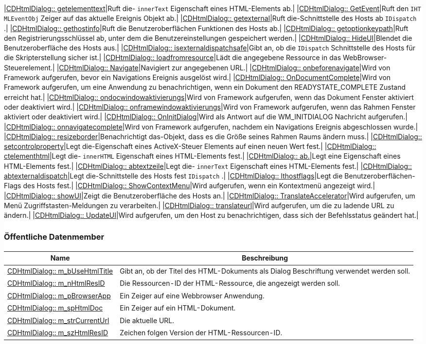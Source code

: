 |[CDHtmlDialog:: getelementtext](#getelementtext)|Ruft die- `innerText` Eigenschaft eines HTML-Elements ab.|
|[CDHtmlDialog:: GetEvent](#getevent)|Ruft den `IHTMLEventObj` Zeiger auf das aktuelle Ereignis Objekt ab.|
|[CDHtmlDialog:: getexternal](#getexternal)|Ruft die-Schnittstelle des Hosts ab `IDispatch` .|
|[CDHtmlDialog:: gethostinfo](#gethostinfo)|Ruft die Benutzeroberflächen Funktionen des Hosts ab.|
|[CDHtmlDialog:: getoptionkeypath](#getoptionkeypath)|Ruft den Registrierungsschlüssel ab, unter dem die Benutzereinstellungen gespeichert werden.|
|[CDHtmlDialog:: HideUI](#hideui)|Blendet die Benutzeroberfläche des Hosts aus.|
|[CDHtmlDialog:: isexternaldispatchsafe](#isexternaldispatchsafe)|Gibt an, ob die `IDispatch` Schnittstelle des Hosts für die Skripterstellung sicher ist.|
|[CDHtmlDialog:: loadfromresource](#loadfromresource)|Lädt die angegebene Ressource in das WebBrowser-Steuerelement.|
|[CDHtmlDialog:: Navigate](#navigate)|Navigiert zur angegebenen URL.|
|[CDHtmlDialog:: onbeforenavigate](#onbeforenavigate)|Wird von Framework aufgerufen, bevor ein Navigations Ereignis ausgelöst wird.|
|[CDHtmlDialog:: OnDocumentComplete](#ondocumentcomplete)|Wird von Framework aufgerufen, um eine Anwendung zu benachrichtigen, wenn ein Dokument den READYSTATE_COMPLETE Zustand erreicht hat.|
|[CDHtmlDialog:: ondocwindowaktivierungs](#ondocwindowactivate)|Wird von Framework aufgerufen, wenn das Dokument Fenster aktiviert oder deaktiviert wird.|
|[CDHtmlDialog:: onframewindowaktivierungs](#onframewindowactivate)|Wird von Framework aufgerufen, wenn das Rahmen Fenster aktiviert oder deaktiviert wird.|
|[CDHtmlDialog:: OnInitDialog](#oninitdialog)|Wird als Antwort auf die WM_INITDIALOG Nachricht aufgerufen.|
|[CDHtmlDialog:: onnavigatecomplete](#onnavigatecomplete)|Wird von Framework aufgerufen, nachdem ein Navigations Ereignis abgeschlossen wurde.|
|[CDHtmlDialog:: resizeborder](#resizeborder)|Benachrichtigt das-Objekt, dass es die Größe seines Rahmen Raums ändern muss.|
|[CDHtmlDialog:: setcontrolproperty](#setcontrolproperty)|Legt die-Eigenschaft eines ActiveX-Steuer Elements auf einen neuen Wert fest.|
|[CDHtmlDialog:: ctelementhtml](#setelementhtml)|Legt die- `innerHTML` Eigenschaft eines HTML-Elements fest.|
|[CDHtmlDialog:: ab.](#setelementproperty)|Legt eine Eigenschaft eines HTML-Elements fest.|
|[CDHtmlDialog:: abtextzeile](#setelementtext)|Legt die- `innerText` Eigenschaft eines HTML-Elements fest.|
|[CDHtmlDialog:: abtexternaldispatch](#setexternaldispatch)|Legt die-Schnittstelle des Hosts fest `IDispatch` .|
|[CDHtmlDialog:: lthostflags](#sethostflags)|Legt die Benutzeroberflächen-Flags des Hosts fest.|
|[CDHtmlDialog:: ShowContextMenu](#showcontextmenu)|Wird aufgerufen, wenn ein Kontextmenü angezeigt wird.|
|[CDHtmlDialog:: showUI](#showui)|Zeigt die Benutzeroberfläche des Hosts an.|
|[CDHtmlDialog:: TranslateAccelerator](#translateaccelerator)|Wird aufgerufen, um Menü Zugriffstasten-Meldungen zu verarbeiten.|
|[CDHtmlDialog:: translateurl](#translateurl)|Wird aufgerufen, um die zu ladende URL zu ändern.|
|[CDHtmlDialog:: UpdateUI](#updateui)|Wird aufgerufen, um den Host zu benachrichtigen, dass sich der Befehlsstatus geändert hat.|

### <a name="public-data-members"></a>Öffentliche Datenmember

|Name|Beschreibung|
|----------|-----------------|
|[CDHtmlDialog:: m_bUseHtmlTitle](#m_busehtmltitle)|Gibt an, ob der Titel des HTML-Dokuments als Dialog Beschriftung verwendet werden soll.|
|[CDHtmlDialog:: m_nHtmlResID](#m_nhtmlresid)|Die Ressourcen-ID der HTML-Ressource, die angezeigt werden soll.|
|[CDHtmlDialog:: m_pBrowserApp](#m_pbrowserapp)|Ein Zeiger auf eine Webbrowser Anwendung.|
|[CDHtmlDialog:: m_spHtmlDoc](#m_sphtmldoc)|Ein Zeiger auf ein HTML-Dokument.|
|[CDHtmlDialog:: m_strCurrentUrl](#m_strcurrenturl)|Die aktuelle URL.|
|[CDHtmlDialog:: m_szHtmlResID](#m_szhtmlresid)|Zeichen folgen Version der HTML-Ressourcen-ID.|
